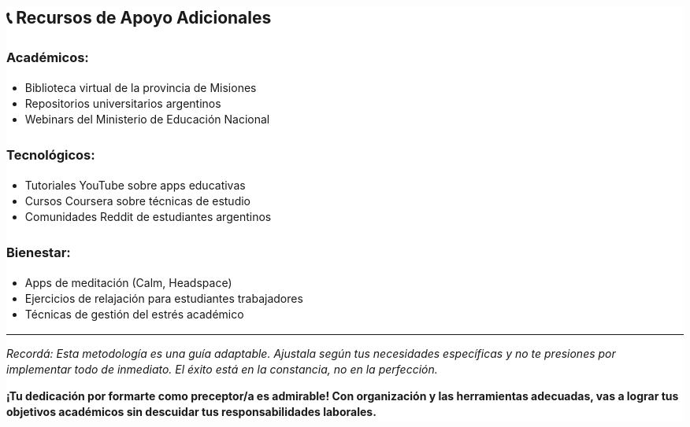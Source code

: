 
## 📞 **Recursos de Apoyo Adicionales**

### **Académicos:**
- Biblioteca virtual de la provincia de Misiones
- Repositorios universitarios argentinos
- Webinars del Ministerio de Educación Nacional

### **Tecnológicos:**
- Tutoriales YouTube sobre apps educativas
- Cursos Coursera sobre técnicas de estudio
- Comunidades Reddit de estudiantes argentinos

### **Bienestar:**
- Apps de meditación (Calm, Headspace)
- Ejercicios de relajación para estudiantes trabajadores
- Técnicas de gestión del estrés académico

---

*Recordá: Esta metodología es una guía adaptable. Ajustala según tus necesidades específicas y no te presiones por implementar todo de inmediato. El éxito está en la constancia, no en la perfección.*

**¡Tu dedicación por formarte como preceptor/a es admirable! Con organización y las herramientas adecuadas, vas a lograr tus objetivos académicos sin descuidar tus responsabilidades laborales.**